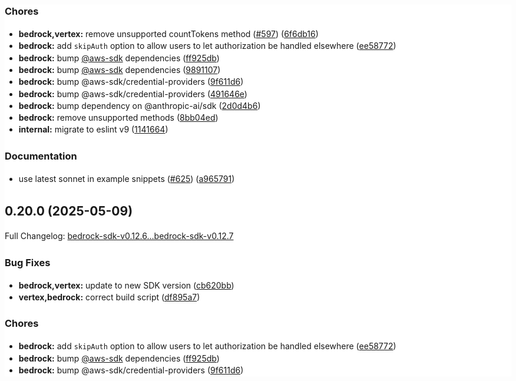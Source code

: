 
### Chores

* **bedrock,vertex:** remove unsupported countTokens method ([#597](https://github.com/anthropics/anthropic-sdk-typescript/issues/597)) ([6f6db16](https://github.com/anthropics/anthropic-sdk-typescript/commit/6f6db164d2526c2fb272151f4d68140da27ce1ea))
* **bedrock:** add `skipAuth` option to allow users to let authorization be handled elsewhere ([ee58772](https://github.com/anthropics/anthropic-sdk-typescript/commit/ee587723718109797efa80b020076c43a300f1b9))
* **bedrock:** bump [@aws-sdk](https://github.com/aws-sdk) dependencies ([ff925db](https://github.com/anthropics/anthropic-sdk-typescript/commit/ff925db987a66950c997ec50b9c55e67152d1945))
* **bedrock:** bump [@aws-sdk](https://github.com/aws-sdk) dependencies ([9891107](https://github.com/anthropics/anthropic-sdk-typescript/commit/98911074a745bfefe29f26c725bf54b6e228c93c))
* **bedrock:** bump @aws-sdk/credential-providers ([9f611d6](https://github.com/anthropics/anthropic-sdk-typescript/commit/9f611d6ba8c6b3de02c3183e4f2f42d1540525f0))
* **bedrock:** bump @aws-sdk/credential-providers ([491646e](https://github.com/anthropics/anthropic-sdk-typescript/commit/491646e10a48a09c0828d0fb23908f43f38d8e6a))
* **bedrock:** bump dependency on @anthropic-ai/sdk ([2d0d4b6](https://github.com/anthropics/anthropic-sdk-typescript/commit/2d0d4b61368286581e281b604e005fc81139b6b9))
* **bedrock:** remove unsupported methods ([8bb04ed](https://github.com/anthropics/anthropic-sdk-typescript/commit/8bb04ed2370c894b080d56d37e960ad4c3dc5925))
* **internal:** migrate to eslint v9 ([1141664](https://github.com/anthropics/anthropic-sdk-typescript/commit/114166498a54e0b62cd9ea071fc736d714cefde6))


### Documentation

* use latest sonnet in example snippets ([#625](https://github.com/anthropics/anthropic-sdk-typescript/issues/625)) ([a965791](https://github.com/anthropics/anthropic-sdk-typescript/commit/a9657918aaf1246609105cbafaf4bb043b146356))

## 0.20.0 (2025-05-09)

Full Changelog: [bedrock-sdk-v0.12.6...bedrock-sdk-v0.12.7](https://github.com/anthropics/anthropic-sdk-typescript/compare/bedrock-sdk-v0.12.6...bedrock-sdk-v0.12.7)

### Bug Fixes

* **bedrock,vertex:** update to new SDK version ([cb620bb](https://github.com/anthropics/anthropic-sdk-typescript/commit/cb620bbb60e64f27168f74db7a48ad8c2d5f953e))
* **vertex,bedrock:** correct build script ([df895a7](https://github.com/anthropics/anthropic-sdk-typescript/commit/df895a7d7cbd51422343fca95ab9f1d58918b2a1))


### Chores

* **bedrock:** add `skipAuth` option to allow users to let authorization be handled elsewhere ([ee58772](https://github.com/anthropics/anthropic-sdk-typescript/commit/ee587723718109797efa80b020076c43a300f1b9))
* **bedrock:** bump [@aws-sdk](https://github.com/aws-sdk) dependencies ([ff925db](https://github.com/anthropics/anthropic-sdk-typescript/commit/ff925db987a66950c997ec50b9c55e67152d1945))
* **bedrock:** bump @aws-sdk/credential-providers ([9f611d6](https://github.com/anthropics/anthropic-sdk-typescript/commit/9f611d6ba8c6b3de02c3183e4f2f42d1540525f0))
